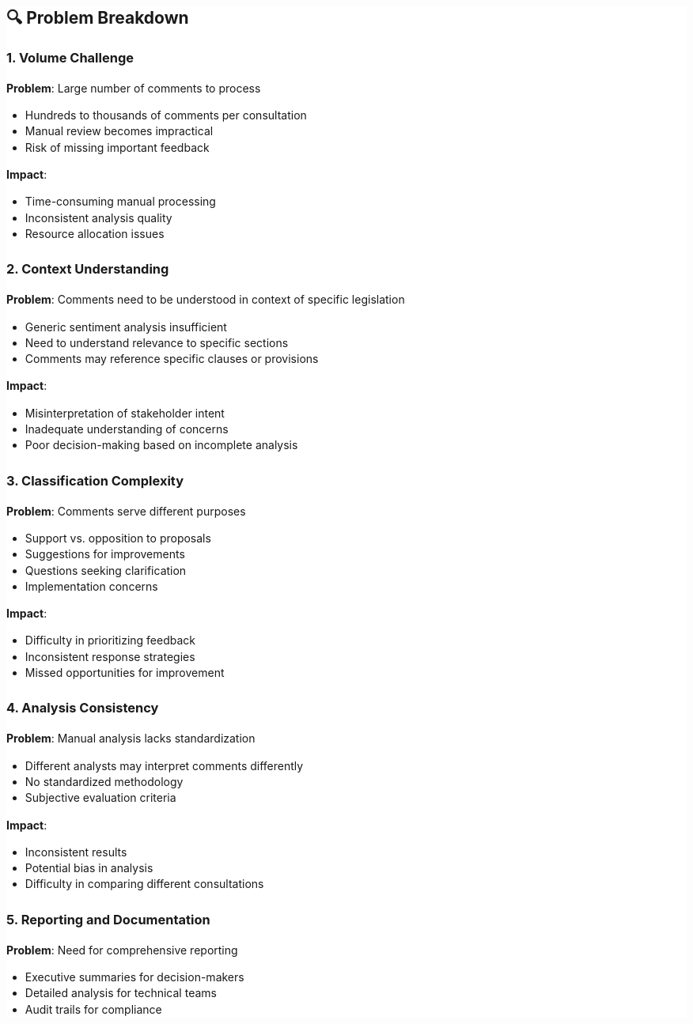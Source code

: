
## 🔍 Problem Breakdown

### 1. Volume Challenge
**Problem**: Large number of comments to process
- Hundreds to thousands of comments per consultation
- Manual review becomes impractical
- Risk of missing important feedback

**Impact**: 
- Time-consuming manual processing
- Inconsistent analysis quality
- Resource allocation issues

### 2. Context Understanding
**Problem**: Comments need to be understood in context of specific legislation
- Generic sentiment analysis insufficient
- Need to understand relevance to specific sections
- Comments may reference specific clauses or provisions

**Impact**:
- Misinterpretation of stakeholder intent
- Inadequate understanding of concerns
- Poor decision-making based on incomplete analysis

### 3. Classification Complexity
**Problem**: Comments serve different purposes
- Support vs. opposition to proposals
- Suggestions for improvements
- Questions seeking clarification
- Implementation concerns

**Impact**:
- Difficulty in prioritizing feedback
- Inconsistent response strategies
- Missed opportunities for improvement

### 4. Analysis Consistency
**Problem**: Manual analysis lacks standardization
- Different analysts may interpret comments differently
- No standardized methodology
- Subjective evaluation criteria

**Impact**:
- Inconsistent results
- Potential bias in analysis
- Difficulty in comparing different consultations

### 5. Reporting and Documentation
**Problem**: Need for comprehensive reporting
- Executive summaries for decision-makers
- Detailed analysis for technical teams
- Audit trails for compliance
